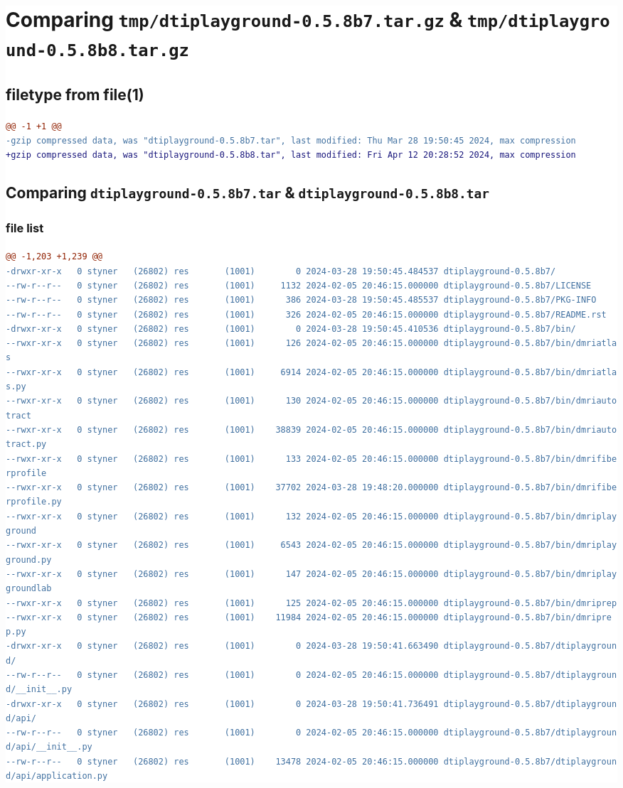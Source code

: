 # Comparing `tmp/dtiplayground-0.5.8b7.tar.gz` & `tmp/dtiplayground-0.5.8b8.tar.gz`

## filetype from file(1)

```diff
@@ -1 +1 @@
-gzip compressed data, was "dtiplayground-0.5.8b7.tar", last modified: Thu Mar 28 19:50:45 2024, max compression
+gzip compressed data, was "dtiplayground-0.5.8b8.tar", last modified: Fri Apr 12 20:28:52 2024, max compression
```

## Comparing `dtiplayground-0.5.8b7.tar` & `dtiplayground-0.5.8b8.tar`

### file list

```diff
@@ -1,203 +1,239 @@
-drwxr-xr-x   0 styner   (26802) res       (1001)        0 2024-03-28 19:50:45.484537 dtiplayground-0.5.8b7/
--rw-r--r--   0 styner   (26802) res       (1001)     1132 2024-02-05 20:46:15.000000 dtiplayground-0.5.8b7/LICENSE
--rw-r--r--   0 styner   (26802) res       (1001)      386 2024-03-28 19:50:45.485537 dtiplayground-0.5.8b7/PKG-INFO
--rw-r--r--   0 styner   (26802) res       (1001)      326 2024-02-05 20:46:15.000000 dtiplayground-0.5.8b7/README.rst
-drwxr-xr-x   0 styner   (26802) res       (1001)        0 2024-03-28 19:50:45.410536 dtiplayground-0.5.8b7/bin/
--rwxr-xr-x   0 styner   (26802) res       (1001)      126 2024-02-05 20:46:15.000000 dtiplayground-0.5.8b7/bin/dmriatlas
--rwxr-xr-x   0 styner   (26802) res       (1001)     6914 2024-02-05 20:46:15.000000 dtiplayground-0.5.8b7/bin/dmriatlas.py
--rwxr-xr-x   0 styner   (26802) res       (1001)      130 2024-02-05 20:46:15.000000 dtiplayground-0.5.8b7/bin/dmriautotract
--rwxr-xr-x   0 styner   (26802) res       (1001)    38839 2024-02-05 20:46:15.000000 dtiplayground-0.5.8b7/bin/dmriautotract.py
--rwxr-xr-x   0 styner   (26802) res       (1001)      133 2024-02-05 20:46:15.000000 dtiplayground-0.5.8b7/bin/dmrifiberprofile
--rwxr-xr-x   0 styner   (26802) res       (1001)    37702 2024-03-28 19:48:20.000000 dtiplayground-0.5.8b7/bin/dmrifiberprofile.py
--rwxr-xr-x   0 styner   (26802) res       (1001)      132 2024-02-05 20:46:15.000000 dtiplayground-0.5.8b7/bin/dmriplayground
--rwxr-xr-x   0 styner   (26802) res       (1001)     6543 2024-02-05 20:46:15.000000 dtiplayground-0.5.8b7/bin/dmriplayground.py
--rwxr-xr-x   0 styner   (26802) res       (1001)      147 2024-02-05 20:46:15.000000 dtiplayground-0.5.8b7/bin/dmriplaygroundlab
--rwxr-xr-x   0 styner   (26802) res       (1001)      125 2024-02-05 20:46:15.000000 dtiplayground-0.5.8b7/bin/dmriprep
--rwxr-xr-x   0 styner   (26802) res       (1001)    11984 2024-02-05 20:46:15.000000 dtiplayground-0.5.8b7/bin/dmriprep.py
-drwxr-xr-x   0 styner   (26802) res       (1001)        0 2024-03-28 19:50:41.663490 dtiplayground-0.5.8b7/dtiplayground/
--rw-r--r--   0 styner   (26802) res       (1001)        0 2024-02-05 20:46:15.000000 dtiplayground-0.5.8b7/dtiplayground/__init__.py
-drwxr-xr-x   0 styner   (26802) res       (1001)        0 2024-03-28 19:50:41.736491 dtiplayground-0.5.8b7/dtiplayground/api/
--rw-r--r--   0 styner   (26802) res       (1001)        0 2024-02-05 20:46:15.000000 dtiplayground-0.5.8b7/dtiplayground/api/__init__.py
--rw-r--r--   0 styner   (26802) res       (1001)    13478 2024-02-05 20:46:15.000000 dtiplayground-0.5.8b7/dtiplayground/api/application.py
```